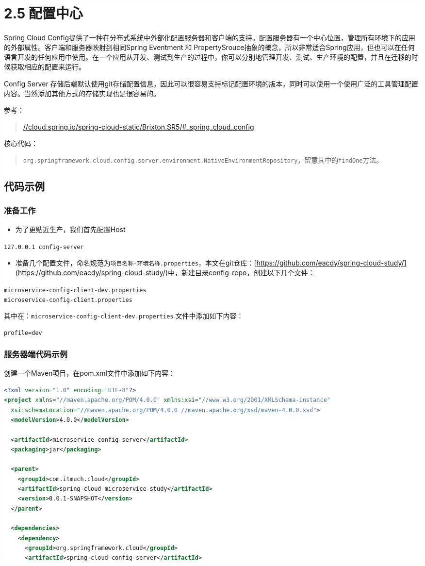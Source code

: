 # 2.5 配置中心

Spring Cloud Config提供了一种在分布式系统中外部化配置服务器和客户端的支持。配置服务器有一个中心位置，管理所有环境下的应用的外部属性。客户端和服务器映射到相同Spring Eventment 和 PropertySrouce抽象的概念，所以非常适合Spring应用，但也可以在任何语言开发的任何应用中使用。在一个应用从开发、测试到生产的过程中，你可以分别地管理开发、测试、生产环境的配置，并且在迁移的时候获取相应的配置来运行。

Config Server 存储后端默认使用git存储配置信息，因此可以很容易支持标记配置环境的版本，同时可以使用一个使用广泛的工具管理配置内容。当然添加其他方式的存储实现也是很容易的。

参考：

> [//cloud.spring.io/spring-cloud-static/Brixton.SR5/#_spring_cloud_config](//cloud.spring.io/spring-cloud-static/Brixton.SR5/#_spring_cloud_config)

核心代码：

> `org.springframework.cloud.config.server.environment.NativeEnvironmentRepository`，留意其中的`findOne`方法。




## 代码示例

### 准备工作
* 为了更贴近生产，我们首先配置Host

```shell
127.0.0.1 config-server
```

* 准备几个配置文件，命名规范为`项目名称-环境名称.properties`，本文在git仓库：[https://github.com/eacdy/spring-cloud-study/](https://github.com/eacdy/spring-cloud-study/)中，新建目录config-repo，创建以下几个文件：

```shell
microservice-config-client-dev.properties
microservice-config-client.properties
```

其中在：`microservice-config-client-dev.properties` 文件中添加如下内容：

```properties
profile=dev
```





### 服务器端代码示例

创建一个Maven项目，在pom.xml文件中添加如下内容：

```xml
<?xml version="1.0" encoding="UTF-8"?>
<project xmlns="//maven.apache.org/POM/4.0.0" xmlns:xsi="//www.w3.org/2001/XMLSchema-instance"
  xsi:schemaLocation="//maven.apache.org/POM/4.0.0 //maven.apache.org/xsd/maven-4.0.0.xsd">
  <modelVersion>4.0.0</modelVersion>

  <artifactId>microservice-config-server</artifactId>
  <packaging>jar</packaging>

  <parent>
    <groupId>com.itmuch.cloud</groupId>
    <artifactId>spring-cloud-microservice-study</artifactId>
    <version>0.0.1-SNAPSHOT</version>
  </parent>

  <dependencies>
    <dependency>
      <groupId>org.springframework.cloud</groupId>
      <artifactId>spring-cloud-config-server</artifactId>
```